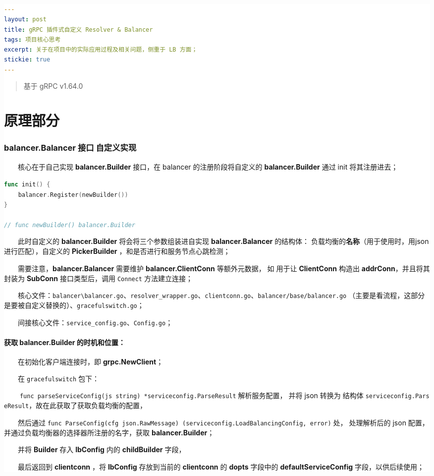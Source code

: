 ```yaml
---
layout: post
title: gRPC 插件式自定义 Resolver & Balancer
tags: 项目核心思考
excerpt: 关于在项目中的实际应用过程及相关问题，侧重于 LB 方面；
stickie: true
---
```


> 基于 gRPC v1.64.0

# 原理部分

### balancer.Balancer 接口 自定义实现
&emsp;&emsp;核心在于自己实现 **balancer.Builder** 接口，在 balancer 的注册阶段将自定义的 **balancer.Builder** 通过 init 将其注册进去；

```go
func init() {
	balancer.Register(newBuilder())
}

// func newBuilder() balancer.Builder
```

&emsp;&emsp;此时自定义的 **balancer.Builder** 将会将三个参数组装进自实现 **balancer.Balancer** 的结构体：
负载均衡的**名称**（用于使用时，用json进行匹配），自定义的 **PickerBuilder** ，和是否进行和服务节点心跳检测；

&emsp;&emsp;需要注意，**balancer.Balancer** 需要维护 **balancer.ClientConn** 等额外元数据，
如 用于让 **ClientConn** 构造出 **addrConn**，并且将其封装为 **SubConn** 接口类型后，调用 `Connect` 方法建立连接；

&emsp;&emsp;核心文件：`balancer\balancer.go`、`resolver_wrapper.go`、`clientconn.go`、`balancer/base/balancer.go`
（主要是看流程，这部分是要被自定义替换的）、`gracefulswitch.go`；

&emsp;&emsp;间接核心文件：`service_config.go`、`Config.go`；

#### 获取 balancer.Builder 的时机和位置：

&emsp;&emsp;在初始化客户端连接时，即 **grpc.NewClient**；

&emsp;&emsp;在 `gracefulswitch` 包下：

&emsp;&emsp; `func parseServiceConfig(js string) *serviceconfig.ParseResult` 解析服务配置，
并将 json 转换为 结构体 `serviceconfig.ParseResult`，故在此获取了获取负载均衡的配置，

&emsp;&emsp;然后通过 `func ParseConfig(cfg json.RawMessage) (serviceconfig.LoadBalancingConfig, error)` 处，
处理解析后的 json 配置，并通过负载均衡器的选择器所注册的名字，获取 **balancer.Builder**；

&emsp;&emsp;并将 **Builder** 存入 **lbConfig** 内的 **childBuilder** 字段，

&emsp;&emsp;最后返回到 **clientconn** ，将 **lbConfig** 存放到当前的 **clientconn** 的 **dopts** 字段中的 **defaultServiceConfig** 字段，以供后续使用；
